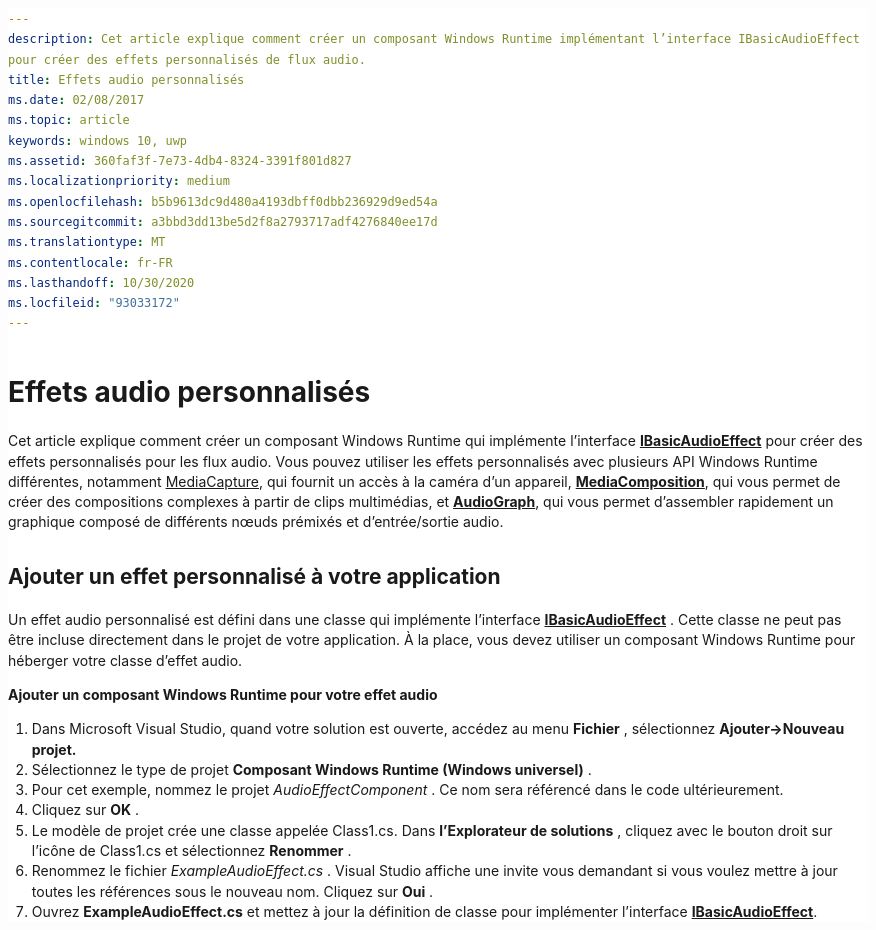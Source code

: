 ```yaml
---
description: Cet article explique comment créer un composant Windows Runtime implémentant l’interface IBasicAudioEffect pour créer des effets personnalisés de flux audio.
title: Effets audio personnalisés
ms.date: 02/08/2017
ms.topic: article
keywords: windows 10, uwp
ms.assetid: 360faf3f-7e73-4db4-8324-3391f801d827
ms.localizationpriority: medium
ms.openlocfilehash: b5b9613dc9d480a4193dbff0dbb236929d9ed54a
ms.sourcegitcommit: a3bbd3dd13be5d2f8a2793717adf4276840ee17d
ms.translationtype: MT
ms.contentlocale: fr-FR
ms.lasthandoff: 10/30/2020
ms.locfileid: "93033172"
---
```

# <a name="custom-audio-effects"></a>Effets audio personnalisés

Cet article explique comment créer un composant Windows Runtime qui implémente l’interface [**IBasicAudioEffect**](/uwp/api/Windows.Media.Effects.IBasicAudioEffect) pour créer des effets personnalisés pour les flux audio. Vous pouvez utiliser les effets personnalisés avec plusieurs API Windows Runtime différentes, notamment [MediaCapture](/uwp/api/Windows.Media.Capture.MediaCapture), qui fournit un accès à la caméra d’un appareil, [**MediaComposition**](/uwp/api/Windows.Media.Editing.MediaComposition), qui vous permet de créer des compositions complexes à partir de clips multimédias, et [**AudioGraph**](/uwp/api/Windows.Media.Audio.AudioGraph), qui vous permet d’assembler rapidement un graphique composé de différents nœuds prémixés et d’entrée/sortie audio.

## <a name="add-a-custom-effect-to-your-app"></a>Ajouter un effet personnalisé à votre application


Un effet audio personnalisé est défini dans une classe qui implémente l’interface [**IBasicAudioEffect**](/uwp/api/Windows.Media.Effects.IBasicAudioEffect) . Cette classe ne peut pas être incluse directement dans le projet de votre application. À la place, vous devez utiliser un composant Windows Runtime pour héberger votre classe d’effet audio.

**Ajouter un composant Windows Runtime pour votre effet audio**

1.  Dans Microsoft Visual Studio, quand votre solution est ouverte, accédez au menu **Fichier** , sélectionnez **Ajouter-&gt;Nouveau projet.**
2.  Sélectionnez le type de projet **Composant Windows Runtime (Windows universel)** .
3.  Pour cet exemple, nommez le projet *AudioEffectComponent* . Ce nom sera référencé dans le code ultérieurement.
4.  Cliquez sur **OK** .
5.  Le modèle de projet crée une classe appelée Class1.cs. Dans **l’Explorateur de solutions** , cliquez avec le bouton droit sur l’icône de Class1.cs et sélectionnez **Renommer** .
6.  Renommez le fichier *ExampleAudioEffect.cs* . Visual Studio affiche une invite vous demandant si vous voulez mettre à jour toutes les références sous le nouveau nom. Cliquez sur **Oui** .
7.  Ouvrez **ExampleAudioEffect.cs** et mettez à jour la définition de classe pour implémenter l’interface [**IBasicAudioEffect**](/uwp/api/Windows.Media.Effects.IBasicAudioEffect).

